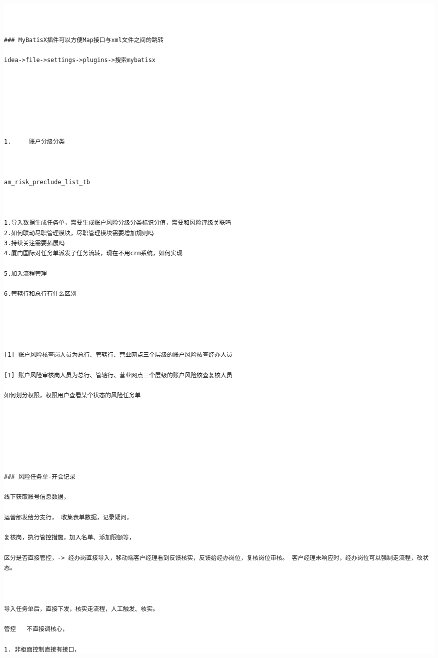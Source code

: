   ```



### MyBatisX插件可以方便Map接口与xml文件之间的跳转

idea->file->settings->plugins->搜索mybatisx







1. ​    账户分级分类



am_risk_preclude_list_tb



1.导入数据生成任务单，需要生成账户风险分级分类标识分值，需要和风险评级关联吗
2.如何联动尽职管理模块，尽职管理模块需要增加规则吗
3.持续关注需要拓展吗
4.厦门国际对任务单派发子任务流转，现在不用crm系统，如何实现

5.加入流程管理

6.管辖行和总行有什么区别





[1] 账户风险核查岗人员为总行、管辖行、营业网点三个层级的账户风险核查经办人员

[1] 账户风险审核岗人员为总行、管辖行、营业网点三个层级的账户风险核查复核人员

如何划分权限，权限用户查看某个状态的风险任务单







### 风险任务单-开会记录

线下获取账号信息数据，

运营部发给分支行， 收集表单数据，记录疑问，

复核岗，执行管控措施，加入名单、添加限额等，

区分是否直接管控，-> 经办岗直接导入，移动端客户经理看到反馈核实，反馈给经办岗位，复核岗位审核。 客户经理未响应时，经办岗位可以强制走流程，改状态。



导入任务单后，直接下发，核实走流程，人工触发、核实。

管控   不直接调核心，

1. 非柜面控制直接有接口，
  ```